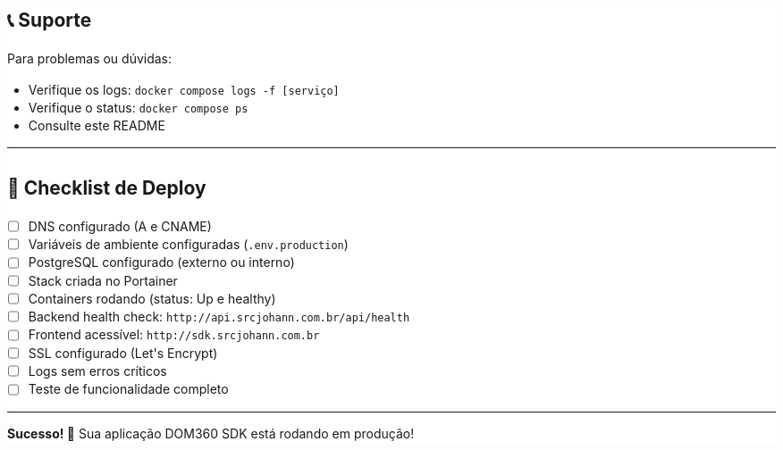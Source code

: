 ## 📞 Suporte

Para problemas ou dúvidas:
- Verifique os logs: `docker compose logs -f [serviço]`
- Verifique o status: `docker compose ps`
- Consulte este README

---

## 📝 Checklist de Deploy

- [ ] DNS configurado (A e CNAME)
- [ ] Variáveis de ambiente configuradas (`.env.production`)
- [ ] PostgreSQL configurado (externo ou interno)
- [ ] Stack criada no Portainer
- [ ] Containers rodando (status: Up e healthy)
- [ ] Backend health check: `http://api.srcjohann.com.br/api/health`
- [ ] Frontend acessível: `http://sdk.srcjohann.com.br`
- [ ] SSL configurado (Let's Encrypt)
- [ ] Logs sem erros críticos
- [ ] Teste de funcionalidade completo

---

**Sucesso! 🎉** Sua aplicação DOM360 SDK está rodando em produção!
